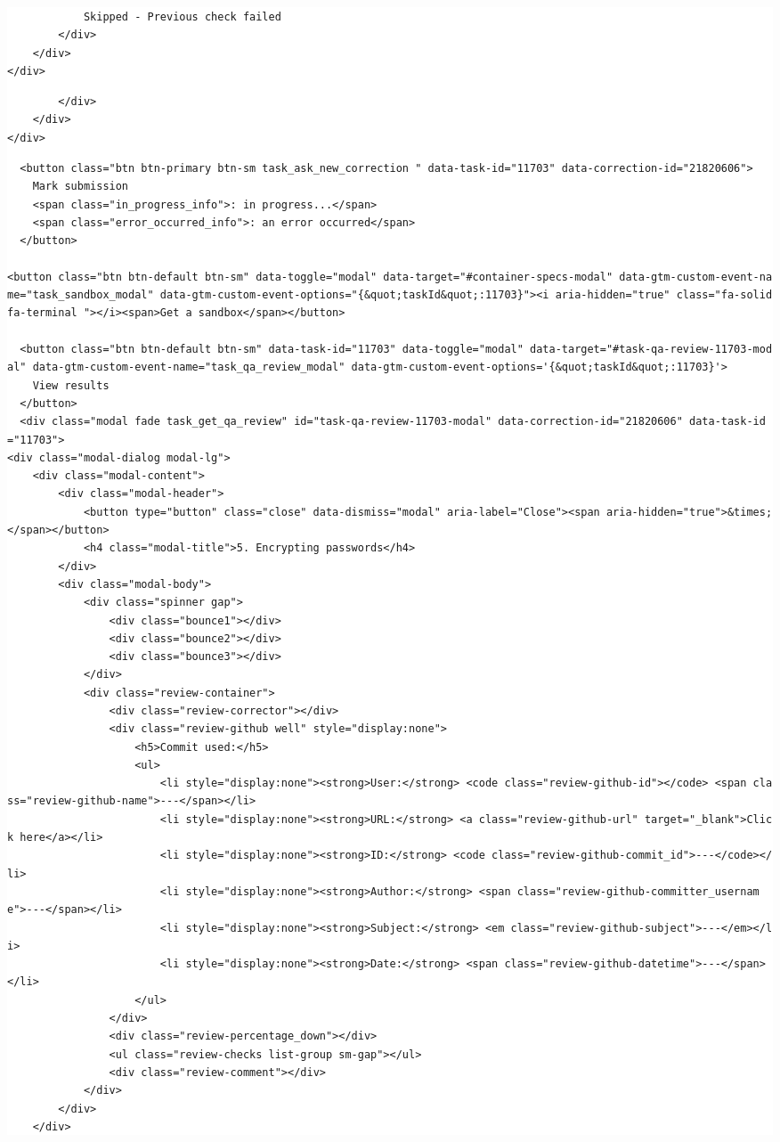                 Skipped - Previous check failed
            </div>
        </div>
    </div>
</div>

            </div>
        </div>
    </div>
</div>


      <button class="btn btn-primary btn-sm task_ask_new_correction " data-task-id="11703" data-correction-id="21820606">
        Mark submission
        <span class="in_progress_info">: in progress...</span>
        <span class="error_occurred_info">: an error occurred</span>
      </button>

    <button class="btn btn-default btn-sm" data-toggle="modal" data-target="#container-specs-modal" data-gtm-custom-event-name="task_sandbox_modal" data-gtm-custom-event-options="{&quot;taskId&quot;:11703}"><i aria-hidden="true" class="fa-solid fa-terminal "></i><span>Get a sandbox</span></button>

      <button class="btn btn-default btn-sm" data-task-id="11703" data-toggle="modal" data-target="#task-qa-review-11703-modal" data-gtm-custom-event-name="task_qa_review_modal" data-gtm-custom-event-options='{&quot;taskId&quot;:11703}'>
        View results
      </button>
      <div class="modal fade task_get_qa_review" id="task-qa-review-11703-modal" data-correction-id="21820606" data-task-id="11703">
    <div class="modal-dialog modal-lg">
        <div class="modal-content">
            <div class="modal-header">
                <button type="button" class="close" data-dismiss="modal" aria-label="Close"><span aria-hidden="true">&times;</span></button>
                <h4 class="modal-title">5. Encrypting passwords</h4>
            </div>
            <div class="modal-body">
                <div class="spinner gap">
                    <div class="bounce1"></div>
                    <div class="bounce2"></div>
                    <div class="bounce3"></div>
                </div>
                <div class="review-container">
                    <div class="review-corrector"></div>
                    <div class="review-github well" style="display:none">
                        <h5>Commit used:</h5>
                        <ul>
                            <li style="display:none"><strong>User:</strong> <code class="review-github-id"></code> <span class="review-github-name">---</span></li>
                            <li style="display:none"><strong>URL:</strong> <a class="review-github-url" target="_blank">Click here</a></li>
                            <li style="display:none"><strong>ID:</strong> <code class="review-github-commit_id">---</code></li>
                            <li style="display:none"><strong>Author:</strong> <span class="review-github-committer_username">---</span></li>
                            <li style="display:none"><strong>Subject:</strong> <em class="review-github-subject">---</em></li>
                            <li style="display:none"><strong>Date:</strong> <span class="review-github-datetime">---</span></li>
                        </ul>
                    </div>
                    <div class="review-percentage_down"></div>
                    <ul class="review-checks list-group sm-gap"></ul>
                    <div class="review-comment"></div>
                </div>
            </div>
        </div>